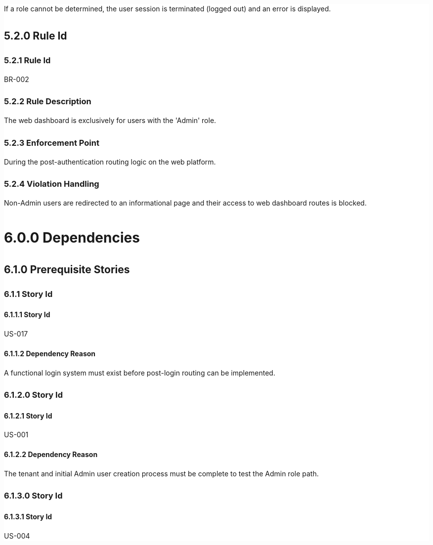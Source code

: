 If a role cannot be determined, the user session is terminated (logged out) and an error is displayed.

## 5.2.0 Rule Id

### 5.2.1 Rule Id

BR-002

### 5.2.2 Rule Description

The web dashboard is exclusively for users with the 'Admin' role.

### 5.2.3 Enforcement Point

During the post-authentication routing logic on the web platform.

### 5.2.4 Violation Handling

Non-Admin users are redirected to an informational page and their access to web dashboard routes is blocked.

# 6.0.0 Dependencies

## 6.1.0 Prerequisite Stories

### 6.1.1 Story Id

#### 6.1.1.1 Story Id

US-017

#### 6.1.1.2 Dependency Reason

A functional login system must exist before post-login routing can be implemented.

### 6.1.2.0 Story Id

#### 6.1.2.1 Story Id

US-001

#### 6.1.2.2 Dependency Reason

The tenant and initial Admin user creation process must be complete to test the Admin role path.

### 6.1.3.0 Story Id

#### 6.1.3.1 Story Id

US-004
